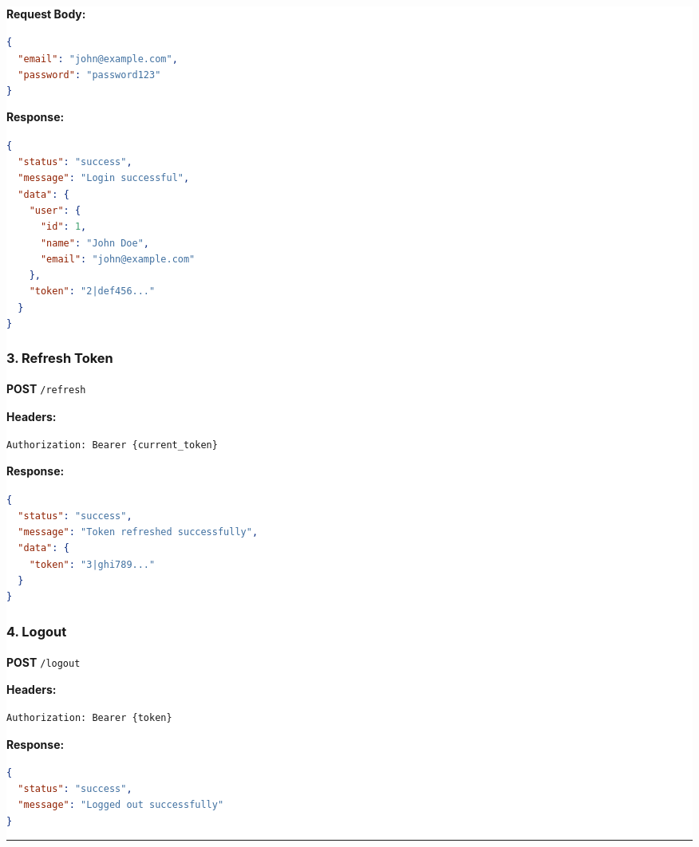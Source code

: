 **Request Body:**
```json
{
  "email": "john@example.com",
  "password": "password123"
}
```

**Response:**
```json
{
  "status": "success",
  "message": "Login successful",
  "data": {
    "user": {
      "id": 1,
      "name": "John Doe",
      "email": "john@example.com"
    },
    "token": "2|def456..."
  }
}
```

### 3. Refresh Token
**POST** `/refresh`

**Headers:**
```
Authorization: Bearer {current_token}
```

**Response:**
```json
{
  "status": "success",
  "message": "Token refreshed successfully",
  "data": {
    "token": "3|ghi789..."
  }
}
```

### 4. Logout
**POST** `/logout`

**Headers:**
```
Authorization: Bearer {token}
```

**Response:**
```json
{
  "status": "success",
  "message": "Logged out successfully"
}
```

---